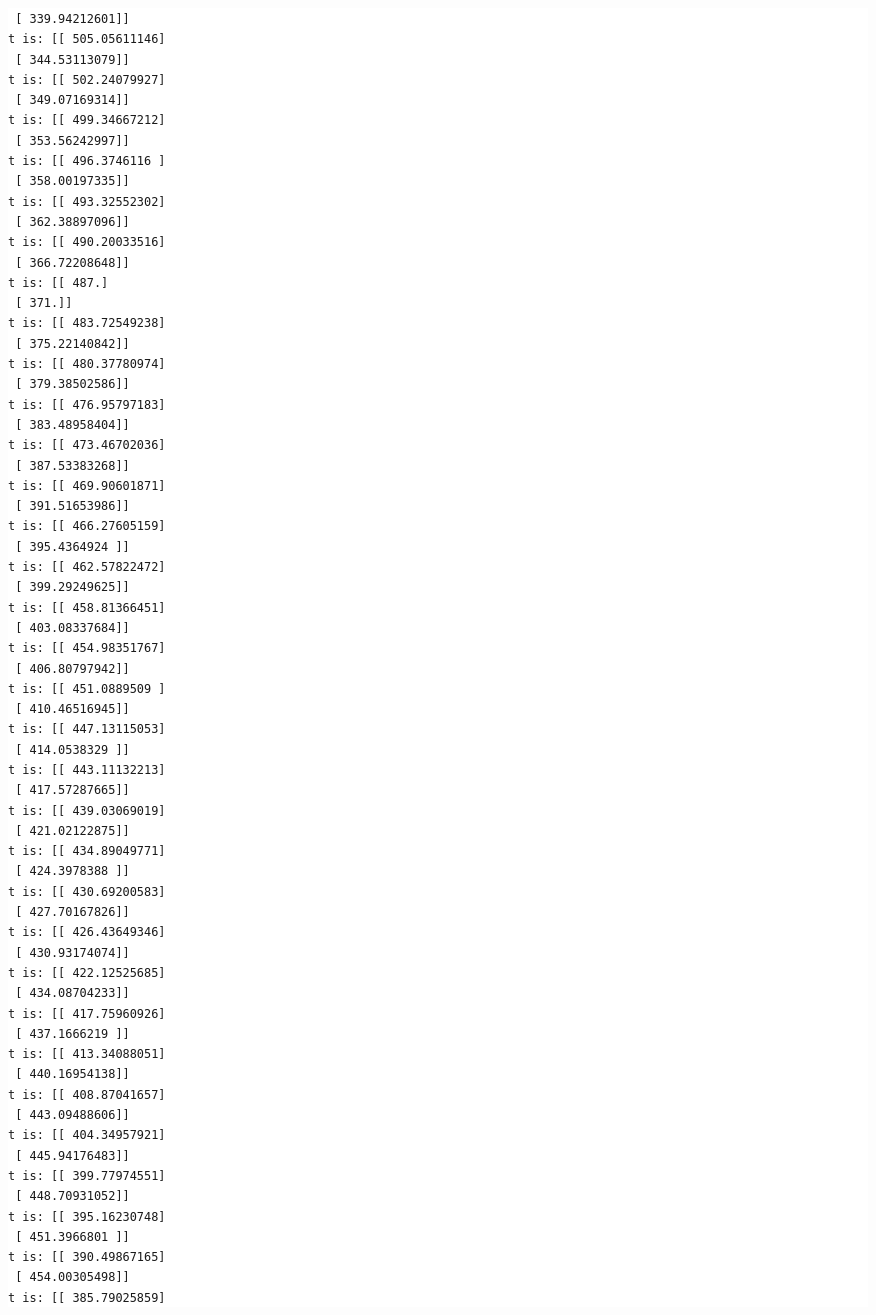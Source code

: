      [ 339.94212601]]
    t is: [[ 505.05611146]
     [ 344.53113079]]
    t is: [[ 502.24079927]
     [ 349.07169314]]
    t is: [[ 499.34667212]
     [ 353.56242997]]
    t is: [[ 496.3746116 ]
     [ 358.00197335]]
    t is: [[ 493.32552302]
     [ 362.38897096]]
    t is: [[ 490.20033516]
     [ 366.72208648]]
    t is: [[ 487.]
     [ 371.]]
    t is: [[ 483.72549238]
     [ 375.22140842]]
    t is: [[ 480.37780974]
     [ 379.38502586]]
    t is: [[ 476.95797183]
     [ 383.48958404]]
    t is: [[ 473.46702036]
     [ 387.53383268]]
    t is: [[ 469.90601871]
     [ 391.51653986]]
    t is: [[ 466.27605159]
     [ 395.4364924 ]]
    t is: [[ 462.57822472]
     [ 399.29249625]]
    t is: [[ 458.81366451]
     [ 403.08337684]]
    t is: [[ 454.98351767]
     [ 406.80797942]]
    t is: [[ 451.0889509 ]
     [ 410.46516945]]
    t is: [[ 447.13115053]
     [ 414.0538329 ]]
    t is: [[ 443.11132213]
     [ 417.57287665]]
    t is: [[ 439.03069019]
     [ 421.02122875]]
    t is: [[ 434.89049771]
     [ 424.3978388 ]]
    t is: [[ 430.69200583]
     [ 427.70167826]]
    t is: [[ 426.43649346]
     [ 430.93174074]]
    t is: [[ 422.12525685]
     [ 434.08704233]]
    t is: [[ 417.75960926]
     [ 437.1666219 ]]
    t is: [[ 413.34088051]
     [ 440.16954138]]
    t is: [[ 408.87041657]
     [ 443.09488606]]
    t is: [[ 404.34957921]
     [ 445.94176483]]
    t is: [[ 399.77974551]
     [ 448.70931052]]
    t is: [[ 395.16230748]
     [ 451.3966801 ]]
    t is: [[ 390.49867165]
     [ 454.00305498]]
    t is: [[ 385.79025859]